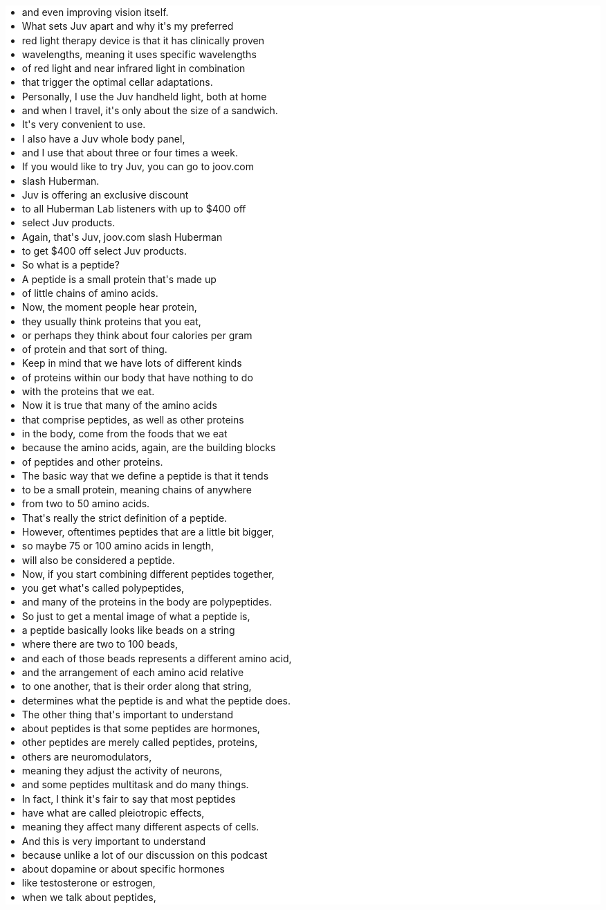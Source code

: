 *  and even improving vision itself.
*  What sets Juv apart and why it's my preferred
*  red light therapy device is that it has clinically proven
*  wavelengths, meaning it uses specific wavelengths
*  of red light and near infrared light in combination
*  that trigger the optimal cellar adaptations.
*  Personally, I use the Juv handheld light, both at home
*  and when I travel, it's only about the size of a sandwich.
*  It's very convenient to use.
*  I also have a Juv whole body panel,
*  and I use that about three or four times a week.
*  If you would like to try Juv, you can go to joov.com
*  slash Huberman.
*  Juv is offering an exclusive discount
*  to all Huberman Lab listeners with up to $400 off
*  select Juv products.
*  Again, that's Juv, joov.com slash Huberman
*  to get $400 off select Juv products.
*  So what is a peptide?
*  A peptide is a small protein that's made up
*  of little chains of amino acids.
*  Now, the moment people hear protein,
*  they usually think proteins that you eat,
*  or perhaps they think about four calories per gram
*  of protein and that sort of thing.
*  Keep in mind that we have lots of different kinds
*  of proteins within our body that have nothing to do
*  with the proteins that we eat.
*  Now it is true that many of the amino acids
*  that comprise peptides, as well as other proteins
*  in the body, come from the foods that we eat
*  because the amino acids, again, are the building blocks
*  of peptides and other proteins.
*  The basic way that we define a peptide is that it tends
*  to be a small protein, meaning chains of anywhere
*  from two to 50 amino acids.
*  That's really the strict definition of a peptide.
*  However, oftentimes peptides that are a little bit bigger,
*  so maybe 75 or 100 amino acids in length,
*  will also be considered a peptide.
*  Now, if you start combining different peptides together,
*  you get what's called polypeptides,
*  and many of the proteins in the body are polypeptides.
*  So just to get a mental image of what a peptide is,
*  a peptide basically looks like beads on a string
*  where there are two to 100 beads,
*  and each of those beads represents a different amino acid,
*  and the arrangement of each amino acid relative
*  to one another, that is their order along that string,
*  determines what the peptide is and what the peptide does.
*  The other thing that's important to understand
*  about peptides is that some peptides are hormones,
*  other peptides are merely called peptides, proteins,
*  others are neuromodulators,
*  meaning they adjust the activity of neurons,
*  and some peptides multitask and do many things.
*  In fact, I think it's fair to say that most peptides
*  have what are called pleiotropic effects,
*  meaning they affect many different aspects of cells.
*  And this is very important to understand
*  because unlike a lot of our discussion on this podcast
*  about dopamine or about specific hormones
*  like testosterone or estrogen,
*  when we talk about peptides,